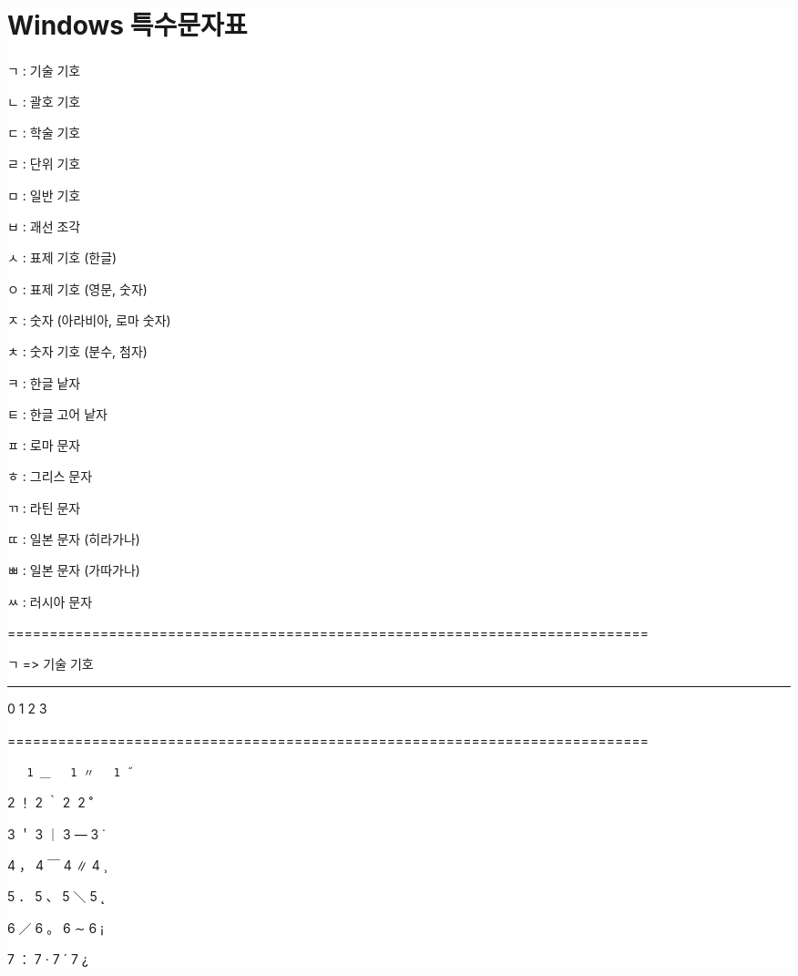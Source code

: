 # Windows 특수문자표


ㄱ : 기술 기호

ㄴ : 괄호 기호

ㄷ : 학술 기호

ㄹ : 단위 기호

ㅁ : 일반 기호

ㅂ : 괘선 조각

ㅅ : 표제 기호 (한글)

ㅇ : 표제 기호 (영문, 숫자)

ㅈ : 숫자 (아라비아, 로마 숫자)

ㅊ : 숫자 기호 (분수, 첨자)

ㅋ : 한글 낱자

ㅌ : 한글 고어 낱자

ㅍ : 로마 문자

ㅎ : 그리스 문자

ㄲ : 라틴 문자

ㄸ : 일본 문자 (히라가나)

ㅃ : 일본 문자 (가따가나)

ㅆ : 러시아 문자

 

============================================================================

ㄱ => 기술 기호

----------------------------------------------------------------------------

0      1      2      3

============================================================================

       1 ＿   1 〃   1 ˝

2 ！   2 ｀   2 ­   2 ˚

3 ＇   3 ｜   3 ―   3 ˙

4 ，   4 ￣   4 ∥   4 ¸

5 ．   5 、   5 ＼   5 ˛

6 ／   6 。   6 ∼   6 ¡

7 ：   7 ·   7 ´   7 ¿
